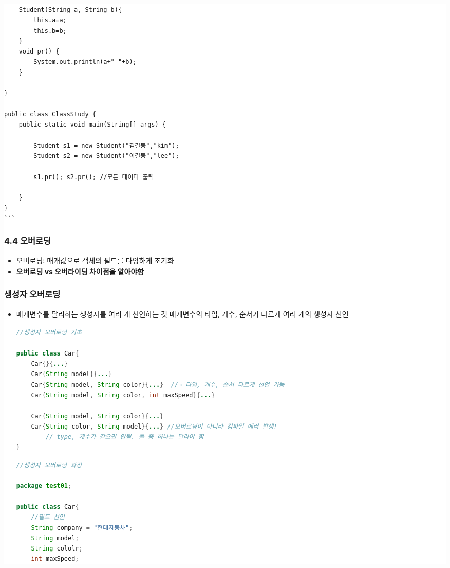     	Student(String a, String b){
    		this.a=a;
    		this.b=b;
    	}
    	void pr() {
    		System.out.println(a+" "+b);
    	}
    	
    }
    
    public class ClassStudy {
    	public static void main(String[] args) {
    		
    		Student s1 = new Student("김길동","kim");
    		Student s2 = new Student("이길동","lee");
    	
    		s1.pr(); s2.pr(); //모든 데이터 출력
    		
    	}
    }
    ```
    

### 4.4 오버로딩

- 오버로딩: 매개값으로 객체의 필드를 다양하게 초기화
- **오버로딩 vs 오버라이딩 차이점을 알아야함**

### **생성자 오버로딩**

- 매개변수를 달리하는 생성자를 여러 개 선언하는 것
                  매개변수의 타입, 개수, 순서가 다르게 여러 개의 생성자 선언
    
    ```java
    //생성자 오버로딩 기초
    
    public class Car{
    	Car{}{...}
    	Car{String model}{...}
    	Car{String model, String color}{...}  //→ 타입, 개수, 순서 다르게 선언 가능
    	Car{String model, String color, int maxSpeed}{...}
    
    	Car{String model, String color}{...} 
    	Car{String color, String model}{...} //오버로딩이 아니라 컴파일 에러 발생!
    		// type, 개수가 같으면 안됨. 둘 중 하나는 달라야 함  
    }
    ```
    
    ```java
    //생성자 오버로딩 과정
    
    package test01;
    
    public class Car{
    	//필드 선언
    	String company = "현대자동차";
    	String model;
    	String cololr;
    	int maxSpeed;
    